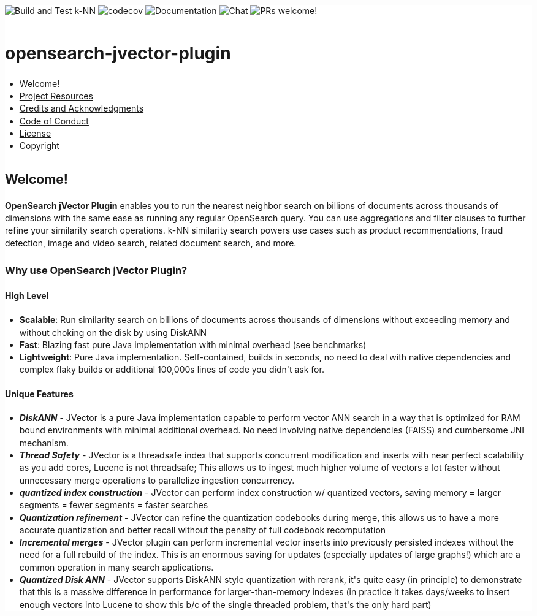 [![Build and Test k-NN](https://github.com/opensearch-project/k-NN/actions/workflows/CI.yml/badge.svg)](https://github.com/opensearch-project/k-NN/actions/workflows/CI.yml)
[![codecov](https://codecov.io/gh/opensearch-project/k-NN/branch/main/graph/badge.svg?token=PYQO2GW39S)](https://codecov.io/gh/opensearch-project/k-NN)
[![Documentation](https://img.shields.io/badge/doc-reference-blue)](https://opensearch.org/docs/search-plugins/knn/index/)
[![Chat](https://img.shields.io/badge/chat-on%20forums-blue)](https://forum.opensearch.org/c/plugins/k-nn/48)
![PRs welcome!](https://img.shields.io/badge/PRs-welcome!-success)

# opensearch-jvector-plugin
- [Welcome!](#welcome)
- [Project Resources](#project-resources)
- [Credits and  Acknowledgments](#credits-and-acknowledgments)
- [Code of Conduct](#code-of-conduct)
- [License](#license)
- [Copyright](#copyright)

## Welcome!

**OpenSearch jVector Plugin** enables you to run the nearest neighbor search on billions of documents across thousands of dimensions with the same ease as running any regular OpenSearch query. You can use aggregations and filter clauses to further refine your similarity search operations. k-NN similarity search powers use cases such as product recommendations, fraud detection, image and video search, related document search, and more.

### Why use OpenSearch jVector Plugin?

#### High Level
- **Scalable**: Run similarity search on billions of documents across thousands of dimensions without exceeding memory and without choking on the disk by using DiskANN
- **Fast**: Blazing fast pure Java implementation with minimal overhead (see [benchmarks](#benchmarks))
- **Lightweight**: Pure Java implementation. Self-contained, builds in seconds, no need to deal with native dependencies and complex flaky builds or additional 100,000s lines of code you didn't ask for.

#### Unique Features
- _**DiskANN**_ - JVector is a pure Java implementation capable to perform vector ANN search in a way that is optimized for RAM bound environments with minimal additional overhead. No need involving native dependencies (FAISS) and cumbersome JNI mechanism.
- _**Thread Safety**_ - JVector is a threadsafe index that supports concurrent modification and inserts with near perfect scalability as you add cores, Lucene is not threadsafe; This allows us to ingest much higher volume of vectors a lot faster without unnecessary merge operations to parallelize ingestion concurrency.
- _**quantized index construction**_ - JVector can perform index construction w/ quantized vectors, saving memory = larger segments = fewer segments = faster searches
- _**Quantization refinement**_ - JVector can refine the quantization codebooks during merge, this allows us to have a more accurate quantization and better recall without the penalty of full codebook recomputation
- _**Incremental merges**_ - JVector plugin can perform incremental vector inserts into previously persisted indexes without the need for a full rebuild of the index. This is an enormous saving for updates (especially updates of large graphs!) which are a common operation in many search applications.
- _**Quantized Disk ANN**_ - JVector supports DiskANN style quantization with rerank, it's quite easy (in principle) to demonstrate that this is a massive difference in performance for larger-than-memory indexes (in practice it takes days/weeks to insert enough vectors into Lucene to show this b/c of the single threaded problem, that's the only hard part)